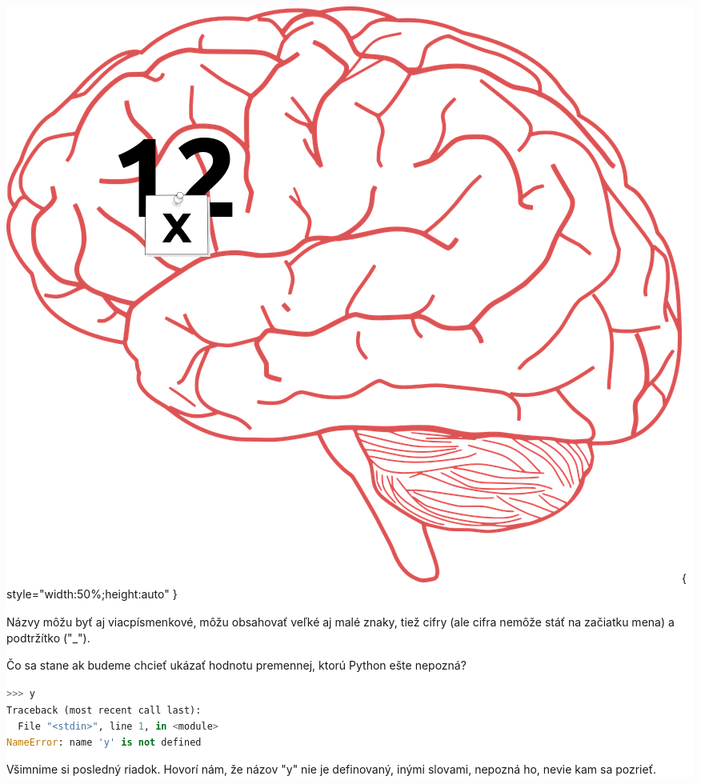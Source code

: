 ![premenná](img/L1_x.png){ style="width:50%;height:auto" }

Názvy môžu byť aj viacpísmenkové, môžu obsahovať veľké aj malé znaky, tiež
cifry (ale cifra nemôže stáť na začiatku mena) a podtržítko ("\_").

Čo sa stane ak budeme chcieť ukázať hodnotu premennej, ktorú Python ešte
nepozná?

```python
>>> y
Traceback (most recent call last):
  File "<stdin>", line 1, in <module>
NameError: name 'y' is not defined
```

Všimnime si posledný riadok. Hovorí nám, že názov "y" nie je definovaný, inými
slovami, nepozná ho, nevie kam sa pozrieť.
